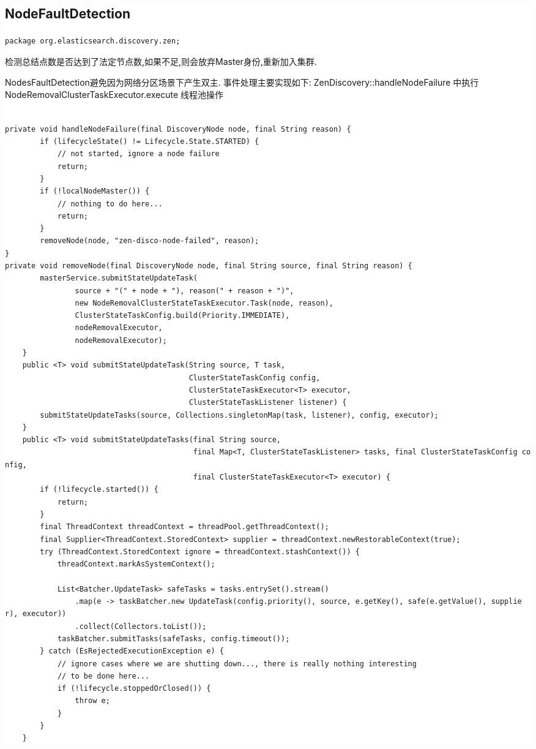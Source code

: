 ## NodeFaultDetection

```
package org.elasticsearch.discovery.zen;
```

检测总结点数是否达到了法定节点数,如果不足,则会放弃Master身份,重新加入集群.

NodesFaultDetection避免因为网络分区场景下产生双主.
事件处理主要实现如下:
ZenDiscovery::handleNodeFailure 中执行NodeRemovalClusterTaskExecutor.execute 线程池操作

```

private void handleNodeFailure(final DiscoveryNode node, final String reason) {
        if (lifecycleState() != Lifecycle.State.STARTED) {
            // not started, ignore a node failure
            return;
        }
        if (!localNodeMaster()) {
            // nothing to do here...
            return;
        }
        removeNode(node, "zen-disco-node-failed", reason);
}
private void removeNode(final DiscoveryNode node, final String source, final String reason) {
        masterService.submitStateUpdateTask(
                source + "(" + node + "), reason(" + reason + ")",
                new NodeRemovalClusterStateTaskExecutor.Task(node, reason),
                ClusterStateTaskConfig.build(Priority.IMMEDIATE),
                nodeRemovalExecutor,
                nodeRemovalExecutor);
    }
    public <T> void submitStateUpdateTask(String source, T task,
                                          ClusterStateTaskConfig config,
                                          ClusterStateTaskExecutor<T> executor,
                                          ClusterStateTaskListener listener) {
        submitStateUpdateTasks(source, Collections.singletonMap(task, listener), config, executor);
    }
    public <T> void submitStateUpdateTasks(final String source,
                                           final Map<T, ClusterStateTaskListener> tasks, final ClusterStateTaskConfig config,
                                           final ClusterStateTaskExecutor<T> executor) {
        if (!lifecycle.started()) {
            return;
        }
        final ThreadContext threadContext = threadPool.getThreadContext();
        final Supplier<ThreadContext.StoredContext> supplier = threadContext.newRestorableContext(true);
        try (ThreadContext.StoredContext ignore = threadContext.stashContext()) {
            threadContext.markAsSystemContext();

            List<Batcher.UpdateTask> safeTasks = tasks.entrySet().stream()
                .map(e -> taskBatcher.new UpdateTask(config.priority(), source, e.getKey(), safe(e.getValue(), supplier), executor))
                .collect(Collectors.toList());
            taskBatcher.submitTasks(safeTasks, config.timeout());
        } catch (EsRejectedExecutionException e) {
            // ignore cases where we are shutting down..., there is really nothing interesting
            // to be done here...
            if (!lifecycle.stoppedOrClosed()) {
                throw e;
            }
        }
    }
```